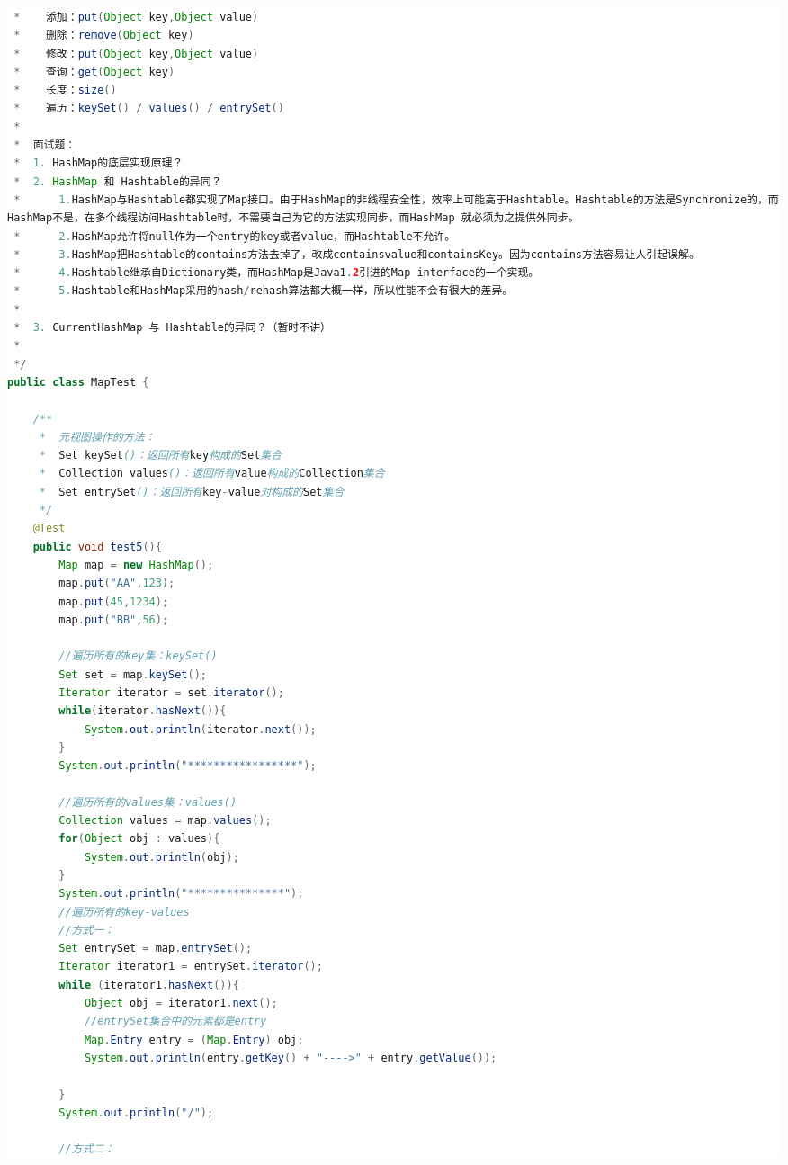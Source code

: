 ```java
 *    添加：put(Object key,Object value)
 *    删除：remove(Object key)
 *    修改：put(Object key,Object value)
 *    查询：get(Object key)
 *    长度：size()
 *    遍历：keySet() / values() / entrySet()
 *
 *  面试题：
 *  1. HashMap的底层实现原理？
 *  2. HashMap 和 Hashtable的异同？
 *      1.HashMap与Hashtable都实现了Map接口。由于HashMap的非线程安全性，效率上可能高于Hashtable。Hashtable的方法是Synchronize的，而HashMap不是，在多个线程访问Hashtable时，不需要自己为它的方法实现同步，而HashMap 就必须为之提供外同步。
 *      2.HashMap允许将null作为一个entry的key或者value，而Hashtable不允许。
 *      3.HashMap把Hashtable的contains方法去掉了，改成containsvalue和containsKey。因为contains方法容易让人引起误解。
 *      4.Hashtable继承自Dictionary类，而HashMap是Java1.2引进的Map interface的一个实现。
 *      5.Hashtable和HashMap采用的hash/rehash算法都大概一样，所以性能不会有很大的差异。
 *
 *  3. CurrentHashMap 与 Hashtable的异同？（暂时不讲）
 *
 */
public class MapTest {

    /**
     *  元视图操作的方法：
     *  Set keySet()：返回所有key构成的Set集合
     *  Collection values()：返回所有value构成的Collection集合
     *  Set entrySet()：返回所有key-value对构成的Set集合
     */
    @Test
    public void test5(){
        Map map = new HashMap();
        map.put("AA",123);
        map.put(45,1234);
        map.put("BB",56);

        //遍历所有的key集：keySet()
        Set set = map.keySet();
        Iterator iterator = set.iterator();
        while(iterator.hasNext()){
            System.out.println(iterator.next());
        }
        System.out.println("*****************");

        //遍历所有的values集：values()
        Collection values = map.values();
        for(Object obj : values){
            System.out.println(obj);
        }
        System.out.println("***************");
        //遍历所有的key-values
        //方式一：
        Set entrySet = map.entrySet();
        Iterator iterator1 = entrySet.iterator();
        while (iterator1.hasNext()){
            Object obj = iterator1.next();
            //entrySet集合中的元素都是entry
            Map.Entry entry = (Map.Entry) obj;
            System.out.println(entry.getKey() + "---->" + entry.getValue());

        }
        System.out.println("/");

        //方式二：
```